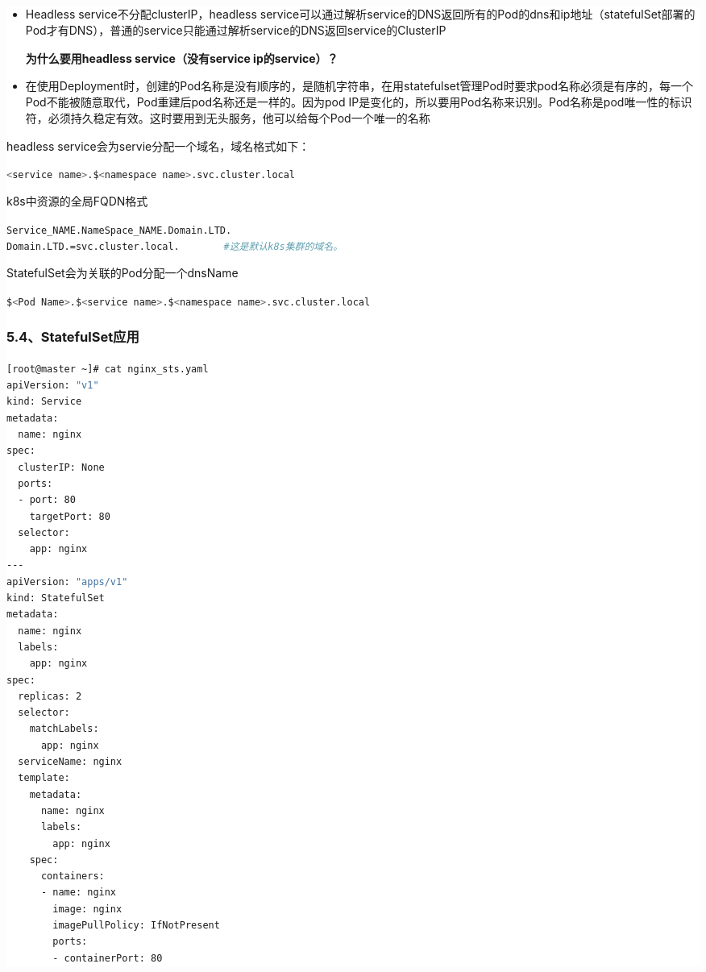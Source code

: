 - Headless service不分配clusterIP，headless service可以通过解析service的DNS返回所有的Pod的dns和ip地址（statefulSet部署的Pod才有DNS），普通的service只能通过解析service的DNS返回service的ClusterIP

  **为什么要用headless service（没有service ip的service）？**

- 在使用Deployment时，创建的Pod名称是没有顺序的，是随机字符串，在用statefulset管理Pod时要求pod名称必须是有序的，每一个Pod不能被随意取代，Pod重建后pod名称还是一样的。因为pod IP是变化的，所以要用Pod名称来识别。Pod名称是pod唯一性的标识符，必须持久稳定有效。这时要用到无头服务，他可以给每个Pod一个唯一的名称

headless service会为servie分配一个域名，域名格式如下：

```bash
<service name>.$<namespace name>.svc.cluster.local
```

k8s中资源的全局FQDN格式

```bash
Service_NAME.NameSpace_NAME.Domain.LTD.
Domain.LTD.=svc.cluster.local.　　　　 #这是默认k8s集群的域名。
```

StatefulSet会为关联的Pod分配一个dnsName

```bash
$<Pod Name>.$<service name>.$<namespace name>.svc.cluster.local
```

### 5.4、StatefulSet应用

```bash
[root@master ~]# cat nginx_sts.yaml 
apiVersion: "v1"
kind: Service
metadata:
  name: nginx
spec:
  clusterIP: None
  ports:
  - port: 80
    targetPort: 80
  selector:
    app: nginx
---
apiVersion: "apps/v1"
kind: StatefulSet
metadata:
  name: nginx
  labels:
    app: nginx
spec:
  replicas: 2
  selector:
    matchLabels:
      app: nginx
  serviceName: nginx
  template:
    metadata:
      name: nginx
      labels:
        app: nginx
    spec:
      containers:
      - name: nginx
        image: nginx
        imagePullPolicy: IfNotPresent
        ports:
        - containerPort: 80


```